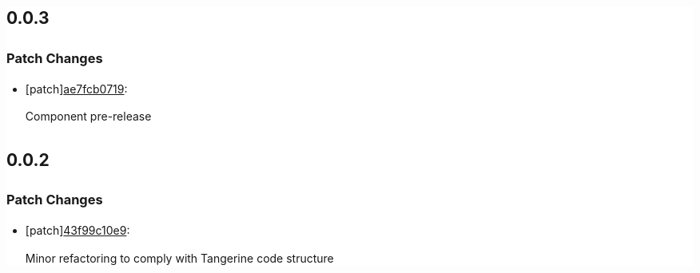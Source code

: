 ## 0.0.3

### Patch Changes

- [patch][ae7fcb0719](https://bitbucket.org/atlassian/atlassian-frontend/commits/ae7fcb0719):

  Component pre-release

## 0.0.2

### Patch Changes

- [patch][43f99c10e9](https://bitbucket.org/atlassian/atlassian-frontend/commits/43f99c10e9):

  Minor refactoring to comply with Tangerine code structure
